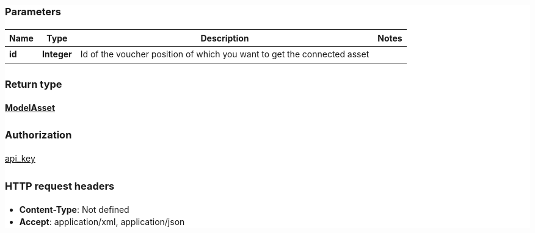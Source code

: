 ### Parameters

Name | Type | Description  | Notes
------------- | ------------- | ------------- | -------------
 **id** | **Integer**| Id of the voucher position of which you want to get the connected asset |

### Return type

[**ModelAsset**](ModelAsset.md)

### Authorization

[api_key](../README.md#api_key)

### HTTP request headers

 - **Content-Type**: Not defined
 - **Accept**: application/xml, application/json

